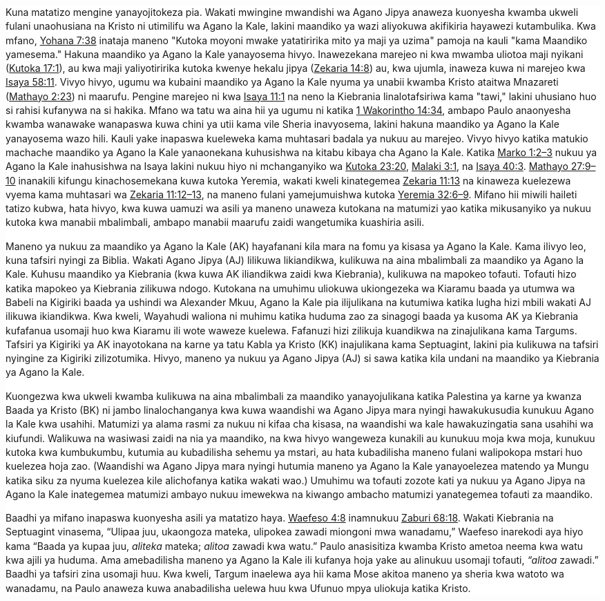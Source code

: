 Kuna matatizo mengine yanayojitokeza pia. Wakati mwingine mwandishi wa Agano Jipya anaweza kuonyesha kwamba ukweli fulani unaohusiana na Kristo ni utimilifu wa Agano la Kale, lakini maandiko ya wazi aliyokuwa akifikiria hayawezi kutambulika. Kwa mfano, [Yohana 7:38](https://ref.ly/John7:38) inataja maneno "Kutoka moyoni mwake yatatiririka mito ya maji ya uzima" pamoja na kauli "kama Maandiko yamesema." Hakuna maandiko ya Agano la Kale yanayosema hivyo. Inawezekana marejeo ni kwa mwamba uliotoa maji nyikani ([Kutoka 17:1](https://ref.ly/Exod17:1)), au kwa maji yaliyotiririka kutoka kwenye hekalu jipya ([Zekaria 14:8](https://ref.ly/Zech14:8)) au, kwa ujumla, inaweza kuwa ni marejeo kwa [Isaya 58:11](https://ref.ly/Isa58:11). Vivyo hivyo, ugumu wa kubaini maandiko ya Agano la Kale nyuma ya unabii kwamba Kristo ataitwa Mnazareti ([Mathayo 2:23](https://ref.ly/Matt2:23)) ni maarufu. Pengine marejeo ni kwa [Isaya 11:1](https://ref.ly/Isa11:1) na neno la Kiebrania linalotafsiriwa kama "tawi," lakini uhusiano huo si rahisi kufanywa na si hakika. Mfano wa tatu wa aina hii ya ugumu ni katika [1 Wakorintho 14:34](https://ref.ly/1Cor14:34), ambapo Paulo anaonyesha kwamba wanawake wanapaswa kuwa chini ya utii kama vile Sheria inavyosema, lakini hakuna maandiko ya Agano la Kale yanayosema wazo hili. Kauli yake inapaswa kueleweka kama muhtasari badala ya nukuu au marejeo. Vivyo hivyo katika matukio machache maandiko ya Agano la Kale yanaonekana kuhusishwa na kitabu kibaya cha Agano la Kale. Katika [Marko 1:2–3](https://ref.ly/Mark1:2-Mark1:3) nukuu ya Agano la Kale inahusishwa na Isaya lakini nukuu hiyo ni mchanganyiko wa [Kutoka 23:20](https://ref.ly/Exod23:20), [Malaki 3:1](https://ref.ly/Mal3:1), na [Isaya 40:3](https://ref.ly/Isa40:3). [Mathayo 27:9–10](https://ref.ly/Matt27:9-Matt27:10) inanakili kifungu kinachosemekana kuwa kutoka Yeremia, wakati kweli kinategemea [Zekaria 11:13](https://ref.ly/Zech11:13) na kinaweza kuelezewa vyema kama muhtasari wa [Zekaria 11:12–13](https://ref.ly/Zech11:12-Zech11:13), na maneno fulani yamejumuishwa kutoka [Yeremia 32:6–9](https://ref.ly/Jer32:6-Jer32:9). Mifano hii miwili haileti tatizo kubwa, hata hivyo, kwa kuwa uamuzi wa asili ya maneno unaweza kutokana na matumizi yao katika mikusanyiko ya nukuu kutoka kwa manabii mbalimbali, ambapo manabii maarufu zaidi wangetumika kuashiria asili.

Maneno ya nukuu za maandiko ya Agano la Kale (AK) hayafanani kila mara na fomu ya kisasa ya Agano la Kale. Kama ilivyo leo, kuna tafsiri nyingi za Biblia. Wakati Agano Jipya (AJ) lilikuwa likiandikwa, kulikuwa na aina mbalimbali za maandiko ya Agano la Kale. Kuhusu maandiko ya Kiebrania (kwa kuwa AK iliandikwa zaidi kwa Kiebrania), kulikuwa na mapokeo tofauti. Tofauti hizo katika mapokeo ya Kiebrania zilikuwa ndogo. Kutokana na umuhimu uliokuwa ukiongezeka wa Kiaramu baada ya utumwa wa Babeli na Kigiriki baada ya ushindi wa Alexander Mkuu, Agano la Kale pia ilijulikana na kutumiwa katika lugha hizi mbili wakati AJ ilikuwa ikiandikwa. Kwa kweli, Wayahudi waliona ni muhimu katika huduma zao za sinagogi baada ya kusoma AK ya Kiebrania kufafanua usomaji huo kwa Kiaramu ili wote waweze kuelewa. Fafanuzi hizi zilikuja kuandikwa na zinajulikana kama Targums. Tafsiri ya Kigiriki ya AK inayotokana na karne ya tatu Kabla ya Kristo (KK) inajulikana kama Septuagint, lakini pia kulikuwa na tafsiri nyingine za Kigiriki zilizotumika. Hivyo, maneno ya nukuu ya Agano Jipya (AJ) si sawa katika kila undani na maandiko ya Kiebrania ya Agano la Kale.

Kuongezwa kwa ukweli kwamba kulikuwa na aina mbalimbali za maandiko yanayojulikana katika Palestina ya karne ya kwanza Baada ya Kristo (BK) ni jambo linalochanganya kwa kuwa waandishi wa Agano Jipya mara nyingi hawakukusudia kunukuu Agano la Kale kwa usahihi. Matumizi ya alama rasmi za nukuu ni kifaa cha kisasa, na waandishi wa kale hawakuzingatia sana usahihi wa kiufundi. Walikuwa na wasiwasi zaidi na nia ya maandiko, na kwa hivyo wangeweza kunakili au kunukuu moja kwa moja, kunukuu kutoka kwa kumbukumbu, kutumia au kubadilisha sehemu ya mstari, au hata kubadilisha maneno fulani walipokopa mstari huo kuelezea hoja zao. (Waandishi wa Agano Jipya mara nyingi hutumia maneno ya Agano la Kale yanayoelezea matendo ya Mungu katika siku za nyuma kuelezea kile alichofanya katika wakati wao.) Umuhimu wa tofauti zozote kati ya nukuu ya Agano Jipya na Agano la Kale inategemea matumizi ambayo nukuu imewekwa na kiwango ambacho matumizi yanategemea tofauti za maandiko.

Baadhi ya mifano inapaswa kuonyesha asili ya matatizo haya. [Waefeso 4:8](https://ref.ly/Eph4:8) inamnukuu [Zaburi 68:18](https://ref.ly/Ps68:18). Wakati Kiebrania na Septuagint vinasema, “Ulipaa juu, ukaongoza mateka, ulipokea zawadi miongoni mwa wanadamu,” Waefeso inarekodi aya hiyo kama “Baada ya kupaa juu, *aliteka* mateka; *alitoa* zawadi kwa watu.” Paulo anasisitiza kwamba Kristo ametoa neema kwa watu kwa ajili ya huduma. Ama amebadilisha maneno ya Agano la Kale ili kufanya hoja yake au alinukuu usomaji tofauti, *“alitoa* zawadi.” Baadhi ya tafsiri zina usomaji huu. Kwa kweli, Targum inaelewa aya hii kama Mose akitoa maneno ya sheria kwa watoto wa wanadamu, na Paulo anaweza kuwa anabadilisha uelewa huu kwa Ufunuo mpya uliokuja katika Kristo.
